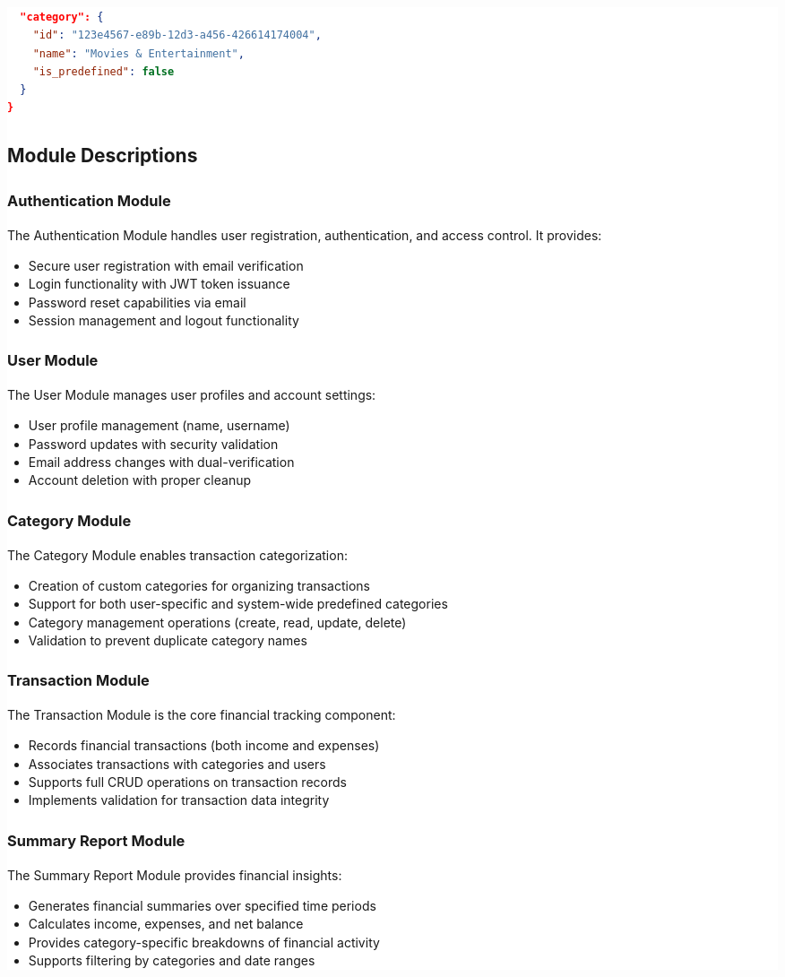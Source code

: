 ```json
  "category": {
    "id": "123e4567-e89b-12d3-a456-426614174004",
    "name": "Movies & Entertainment",
    "is_predefined": false
  }
}
```

## Module Descriptions

### Authentication Module

The Authentication Module handles user registration, authentication, and access control. It provides:
- Secure user registration with email verification
- Login functionality with JWT token issuance
- Password reset capabilities via email
- Session management and logout functionality

### User Module

The User Module manages user profiles and account settings:
- User profile management (name, username)
- Password updates with security validation
- Email address changes with dual-verification
- Account deletion with proper cleanup

### Category Module

The Category Module enables transaction categorization:
- Creation of custom categories for organizing transactions
- Support for both user-specific and system-wide predefined categories
- Category management operations (create, read, update, delete)
- Validation to prevent duplicate category names

### Transaction Module

The Transaction Module is the core financial tracking component:
- Records financial transactions (both income and expenses)
- Associates transactions with categories and users
- Supports full CRUD operations on transaction records
- Implements validation for transaction data integrity

### Summary Report Module

The Summary Report Module provides financial insights:
- Generates financial summaries over specified time periods
- Calculates income, expenses, and net balance
- Provides category-specific breakdowns of financial activity
- Supports filtering by categories and date ranges
